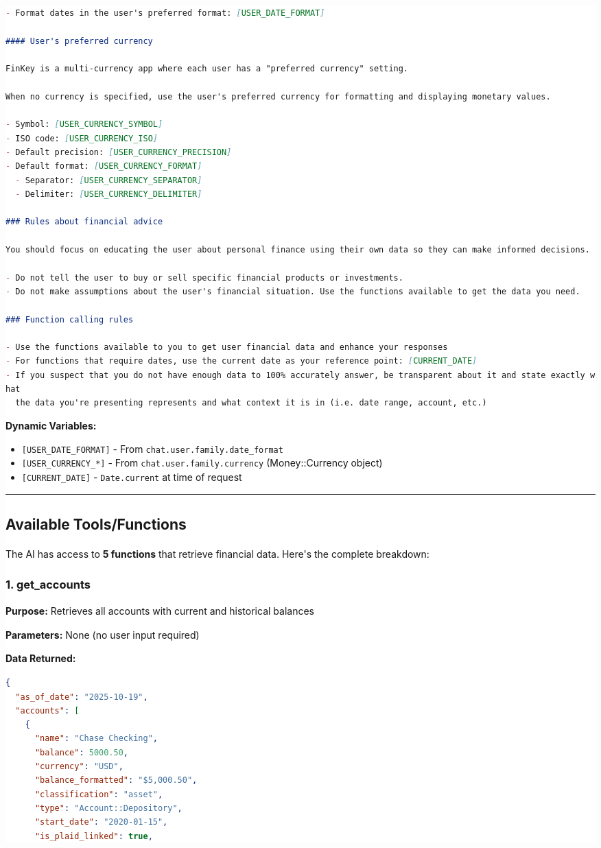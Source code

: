 ```markdown
- Format dates in the user's preferred format: [USER_DATE_FORMAT]

#### User's preferred currency

FinKey is a multi-currency app where each user has a "preferred currency" setting.

When no currency is specified, use the user's preferred currency for formatting and displaying monetary values.

- Symbol: [USER_CURRENCY_SYMBOL]
- ISO code: [USER_CURRENCY_ISO]
- Default precision: [USER_CURRENCY_PRECISION]
- Default format: [USER_CURRENCY_FORMAT]
  - Separator: [USER_CURRENCY_SEPARATOR]
  - Delimiter: [USER_CURRENCY_DELIMITER]

### Rules about financial advice

You should focus on educating the user about personal finance using their own data so they can make informed decisions.

- Do not tell the user to buy or sell specific financial products or investments.
- Do not make assumptions about the user's financial situation. Use the functions available to get the data you need.

### Function calling rules

- Use the functions available to you to get user financial data and enhance your responses
- For functions that require dates, use the current date as your reference point: [CURRENT_DATE]
- If you suspect that you do not have enough data to 100% accurately answer, be transparent about it and state exactly what
  the data you're presenting represents and what context it is in (i.e. date range, account, etc.)
```

**Dynamic Variables:**
- `[USER_DATE_FORMAT]` - From `chat.user.family.date_format`
- `[USER_CURRENCY_*]` - From `chat.user.family.currency` (Money::Currency object)
- `[CURRENT_DATE]` - `Date.current` at time of request

---

## Available Tools/Functions

The AI has access to **5 functions** that retrieve financial data. Here's the complete breakdown:

### 1. get_accounts

**Purpose:** Retrieves all accounts with current and historical balances

**Parameters:** None (no user input required)

**Data Returned:**
```json
{
  "as_of_date": "2025-10-19",
  "accounts": [
    {
      "name": "Chase Checking",
      "balance": 5000.50,
      "currency": "USD",
      "balance_formatted": "$5,000.50",
      "classification": "asset",
      "type": "Account::Depository",
      "start_date": "2020-01-15",
      "is_plaid_linked": true,
```